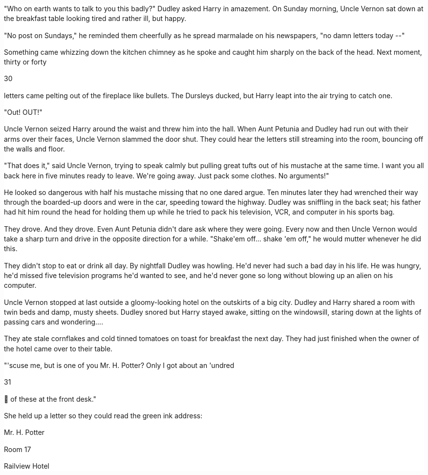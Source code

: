 "Who on earth wants to talk to you this badly?" Dudley asked Harry in amazement. On Sunday morning, Uncle Vernon sat down at the breakfast table looking tired and rather ill, but happy. 

"No post on Sundays," he reminded them cheerfully as he spread marmalade on his newspapers, "no damn letters today --" 

Something came whizzing down the kitchen chimney as he spoke and caught him sharply on the back of the head. Next moment, thirty or forty 

30


letters came pelting out of the fireplace like bullets. The Dursleys ducked, but Harry leapt into the air trying to catch one. 

"Out! OUT!" 

Uncle Vernon seized Harry around the waist and threw him into the hall. When Aunt Petunia and Dudley had run out with their arms over their faces, Uncle Vernon slammed the door shut. They could hear the letters still streaming into the room, bouncing off the walls and floor. 

"That does it," said Uncle Vernon, trying to speak calmly but pulling great tufts out of his mustache at the same time. I want you all back here in five minutes ready to leave. We're going away. Just pack some clothes. No arguments!" 

He looked so dangerous with half his mustache missing that no one dared argue. Ten minutes later they had wrenched their way through the boarded-up doors and were in the car, speeding toward the highway. Dudley was sniffling in the back seat; his father had hit him round the head for holding them up while he tried to pack his television, VCR, and computer in his sports bag. 

They drove. And they drove. Even Aunt Petunia didn't dare ask where they were going. Every now and then Uncle Vernon would take a sharp turn and drive in the opposite direction for a while. "Shake'em off... shake 'em off," he would mutter whenever he did this. 

They didn't stop to eat or drink all day. By nightfall Dudley was howling. He'd never had such a bad day in his life. He was hungry, he'd missed five television programs he'd wanted to see, and he'd never gone so long without blowing up an alien on his computer. 

Uncle Vernon stopped at last outside a gloomy-looking hotel on the outskirts of a big city. Dudley and Harry shared a room with twin beds and damp, musty sheets. Dudley snored but Harry stayed awake, sitting on the windowsill, staring down at the lights of passing cars and wondering.... 

They ate stale cornflakes and cold tinned tomatoes on toast for breakfast the next day. They had just finished when the owner of the hotel came over to their table. 

"'scuse me, but is one of you Mr. H. Potter? Only I got about an 'undred 

31



of these at the front desk." 

She held up a letter so they could read the green ink address: 

Mr. H. Potter 

Room 17 

Railview Hotel 

